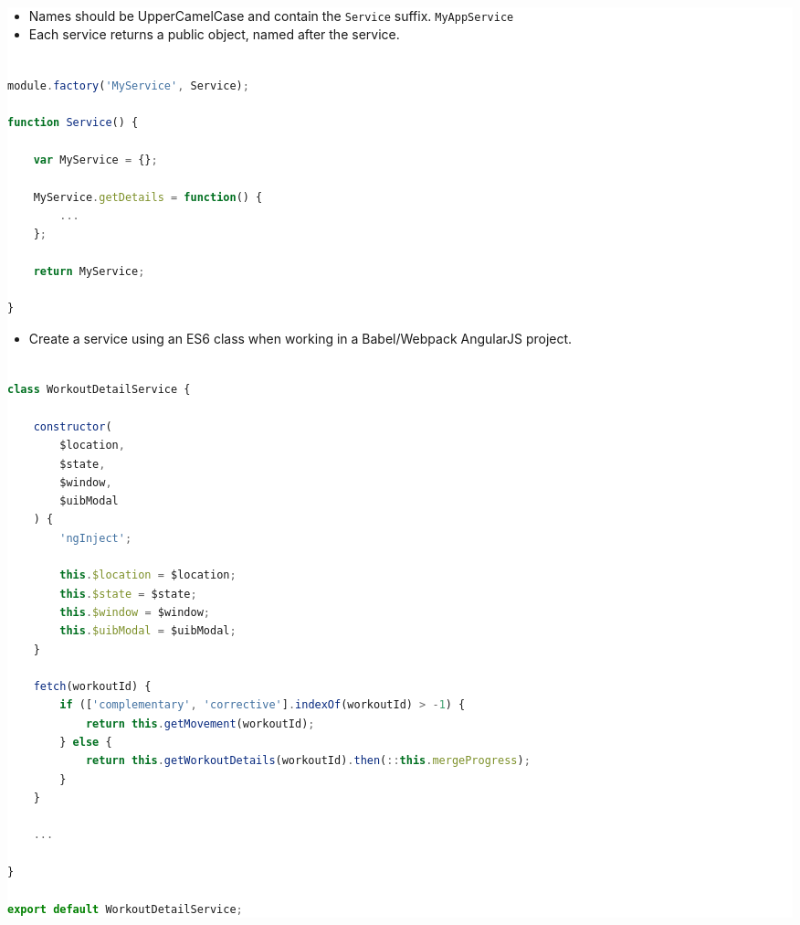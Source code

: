 * Names should be UpperCamelCase and contain the `Service` suffix. `MyAppService`
* Each service returns a public object, named after the service.

```javascript

module.factory('MyService', Service);

function Service() {

    var MyService = {};

    MyService.getDetails = function() {
        ...
    };

    return MyService;

}
```

* Create a service using an ES6 class when working in a Babel/Webpack AngularJS project.

```javascript

class WorkoutDetailService {

    constructor(
        $location,
        $state,
        $window,
        $uibModal
    ) {
        'ngInject';

        this.$location = $location;
        this.$state = $state;
        this.$window = $window;
        this.$uibModal = $uibModal;
    }

    fetch(workoutId) {
        if (['complementary', 'corrective'].indexOf(workoutId) > -1) {
            return this.getMovement(workoutId);
        } else {
            return this.getWorkoutDetails(workoutId).then(::this.mergeProgress);
        }
    }

    ...

}

export default WorkoutDetailService;
```
